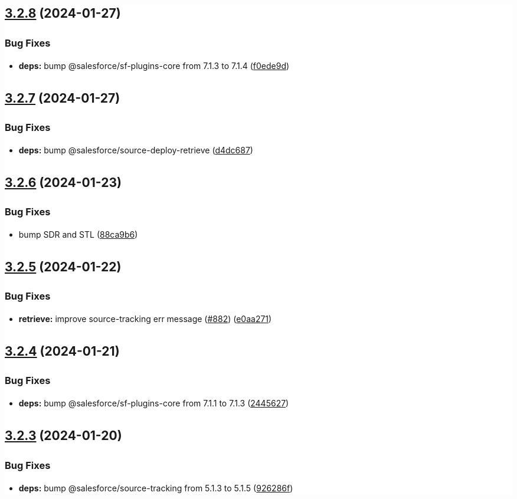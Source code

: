 ## [3.2.8](https://github.com/salesforcecli/plugin-deploy-retrieve/compare/3.2.7...3.2.8) (2024-01-27)

### Bug Fixes

- **deps:** bump @salesforce/sf-plugins-core from 7.1.3 to 7.1.4 ([f0ede9d](https://github.com/salesforcecli/plugin-deploy-retrieve/commit/f0ede9d6e8b62deef84100df14cd722843c7aa42))

## [3.2.7](https://github.com/salesforcecli/plugin-deploy-retrieve/compare/3.2.6...3.2.7) (2024-01-27)

### Bug Fixes

- **deps:** bump @salesforce/source-deploy-retrieve ([d4dc687](https://github.com/salesforcecli/plugin-deploy-retrieve/commit/d4dc68723b8f5f6bdabab358be759d243424ca38))

## [3.2.6](https://github.com/salesforcecli/plugin-deploy-retrieve/compare/3.2.5...3.2.6) (2024-01-23)

### Bug Fixes

- bump SDR and STL ([88ca9b6](https://github.com/salesforcecli/plugin-deploy-retrieve/commit/88ca9b6450059f995468d669d1159cb7c7af0a99))

## [3.2.5](https://github.com/salesforcecli/plugin-deploy-retrieve/compare/3.2.4...3.2.5) (2024-01-22)

### Bug Fixes

- **retrieve:** improve source-tracking err message ([#882](https://github.com/salesforcecli/plugin-deploy-retrieve/issues/882)) ([e0aa271](https://github.com/salesforcecli/plugin-deploy-retrieve/commit/e0aa271acf1142ba6c1fe77a9f5d4943ae740ccf))

## [3.2.4](https://github.com/salesforcecli/plugin-deploy-retrieve/compare/3.2.3...3.2.4) (2024-01-21)

### Bug Fixes

- **deps:** bump @salesforce/sf-plugins-core from 7.1.1 to 7.1.3 ([2445627](https://github.com/salesforcecli/plugin-deploy-retrieve/commit/244562790c783816051e4c5d540d0528280ad7ae))

## [3.2.3](https://github.com/salesforcecli/plugin-deploy-retrieve/compare/3.2.2...3.2.3) (2024-01-20)

### Bug Fixes

- **deps:** bump @salesforce/source-tracking from 5.1.3 to 5.1.5 ([926286f](https://github.com/salesforcecli/plugin-deploy-retrieve/commit/926286fae90dfbd153a8341c27d3a92a0dcb4f23))
